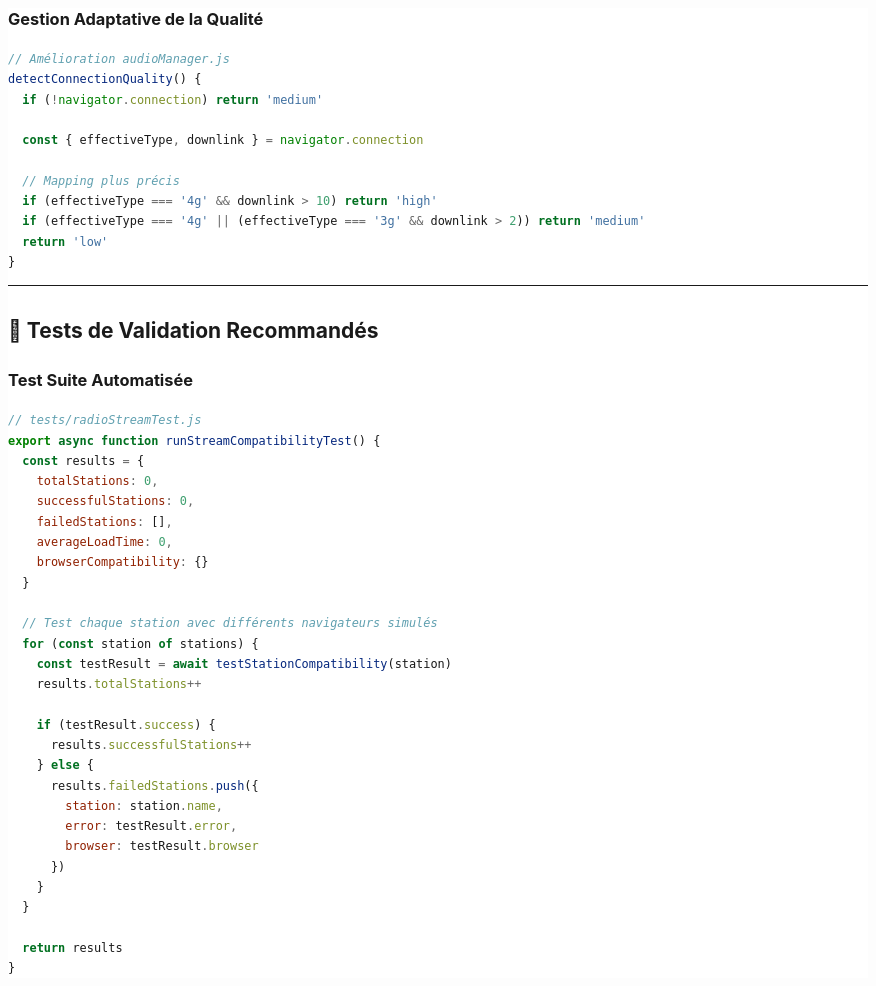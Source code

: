 ### Gestion Adaptative de la Qualité
```javascript
// Amélioration audioManager.js
detectConnectionQuality() {
  if (!navigator.connection) return 'medium'
  
  const { effectiveType, downlink } = navigator.connection
  
  // Mapping plus précis
  if (effectiveType === '4g' && downlink > 10) return 'high'
  if (effectiveType === '4g' || (effectiveType === '3g' && downlink > 2)) return 'medium'
  return 'low'
}
```

---

## 🎯 Tests de Validation Recommandés

### Test Suite Automatisée
```javascript
// tests/radioStreamTest.js
export async function runStreamCompatibilityTest() {
  const results = {
    totalStations: 0,
    successfulStations: 0,
    failedStations: [],
    averageLoadTime: 0,
    browserCompatibility: {}
  }
  
  // Test chaque station avec différents navigateurs simulés
  for (const station of stations) {
    const testResult = await testStationCompatibility(station)
    results.totalStations++
    
    if (testResult.success) {
      results.successfulStations++
    } else {
      results.failedStations.push({
        station: station.name,
        error: testResult.error,
        browser: testResult.browser
      })
    }
  }
  
  return results
}
```
